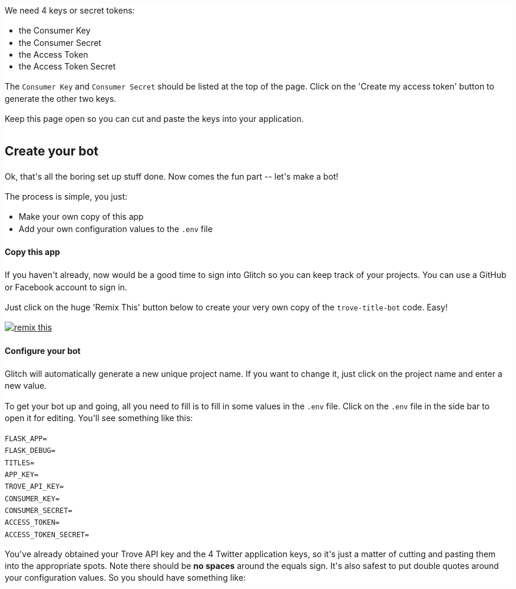 We need 4 keys or secret tokens:

* the Consumer Key
* the Consumer Secret
* the Access Token
* the Access Token Secret

The `Consumer Key` and `Consumer Secret` should be listed at the top of the page. Click on the 'Create my access token' button to generate the other two keys.

Keep this page open so you can cut and paste the keys into your application.

## Create your bot

Ok, that's all the boring set up stuff done. Now comes the fun part -- let's make a bot!

The process is simple, you just:

* Make your own copy of this app
* Add your own configuration values to the `.env` file

#### Copy this app

If you haven't already, now would be a good time to sign into Glitch so you can keep track of your projects. You can use a GitHub or Facebook account to sign in.

Just click on the huge 'Remix This' button below to create your very own copy of the `trove-title-bot` code. Easy!


<a href="https://glitch.com/edit/#!/remix/trove-title-bot-2">
  <img src="https://cdn.glitch.com/2bdfb3f8-05ef-4035-a06e-2043962a3a13%2Fremix%402x.png?1513093958726" alt="remix this" height="33">
</a>

#### Configure your bot

Glitch will automatically generate a new unique project name. If you want to change it, just click on the project name and enter a new value.

To get your bot up and going, all you need to fill is to fill in some values in the `.env` file. Click on the `.env` file in the side bar to open it for editing. You'll see something like this:

```
FLASK_APP=
FLASK_DEBUG=
TITLES=
APP_KEY=
TROVE_API_KEY=
CONSUMER_KEY=
CONSUMER_SECRET=
ACCESS_TOKEN=
ACCESS_TOKEN_SECRET=
```

You've already obtained your Trove API key and the 4 Twitter application keys, so it's just a matter of cutting and pasting them into the appropriate spots. Note there should be **no spaces** around the equals sign. It's also safest to put double quotes around your configuration values. So you should have something like:
